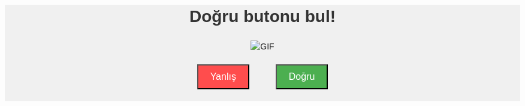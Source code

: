 <!DOCTYPE html>
<html>
<head>
  <title>Basit Site</title>
  <style>
    body {
      text-align: center;
      font-family: Arial, sans-serif;
      background-color: #f0f0f0;
      padding-top: 50px;
    }
    h1 {
      color: #333;
    }
    img {
      width: 200px;
      transition: all 0.5s ease;
    }
    button {
      margin: 20px;
      padding: 10px 20px;
      font-size: 16px;
      cursor: pointer;
    }
    #wrongButton {
      background-color: #ff4d4d;
      color: white;
    }
    #rightButton {
      background-color: #4CAF50;
      color: white;
    }
  </style>
</head>
<body>

  <h1>Doğru butonu bul!</h1>
  <img id="myGif" src="https://media.giphy.com/media/l0HlBO7eyXzSZkJri/giphy.gif" alt="GIF">
  <br>
  <button id="wrongButton">Yanlış</button>
  <button id="rightButton">Doğru</button>

  <script>
    let stage = 0;
    const gif = document.getElementById("myGif");
    const wrongBtn = document.getElementById("wrongButton");

    wrongBtn.addEventListener("click", function() {
      stage++;
      if (stage === 1) {
        gif.style.width = "300px";
      } else if (stage === 2) {
        gif.style.width = "400px";
      } else if (stage === 3) {
        gif.style.width = "500px";
      } else if (stage === 4) {
        wrongBtn.style.display = "none";
      }
    });
  </script>

</body>
</html>
